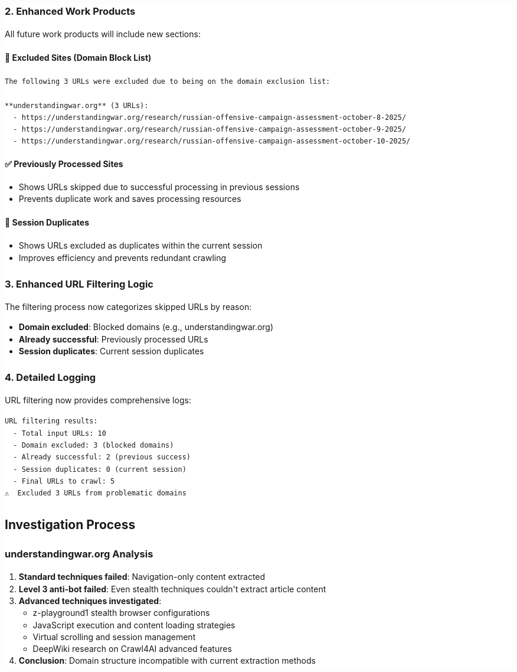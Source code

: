### 2. Enhanced Work Products
All future work products will include new sections:

#### 🚫 Excluded Sites (Domain Block List)
```
The following 3 URLs were excluded due to being on the domain exclusion list:

**understandingwar.org** (3 URLs):
  - https://understandingwar.org/research/russian-offensive-campaign-assessment-october-8-2025/
  - https://understandingwar.org/research/russian-offensive-campaign-assessment-october-9-2025/
  - https://understandingwar.org/research/russian-offensive-campaign-assessment-october-10-2025/
```

#### ✅ Previously Processed Sites
- Shows URLs skipped due to successful processing in previous sessions
- Prevents duplicate work and saves processing resources

#### 🔄 Session Duplicates
- Shows URLs excluded as duplicates within the current session
- Improves efficiency and prevents redundant crawling

### 3. Enhanced URL Filtering Logic
The filtering process now categorizes skipped URLs by reason:
- **Domain excluded**: Blocked domains (e.g., understandingwar.org)
- **Already successful**: Previously processed URLs
- **Session duplicates**: Current session duplicates

### 4. Detailed Logging
URL filtering now provides comprehensive logs:
```
URL filtering results:
  - Total input URLs: 10
  - Domain excluded: 3 (blocked domains)
  - Already successful: 2 (previous success)
  - Session duplicates: 0 (current session)
  - Final URLs to crawl: 5
⚠️  Excluded 3 URLs from problematic domains
```

## Investigation Process

### understandingwar.org Analysis
1. **Standard techniques failed**: Navigation-only content extracted
2. **Level 3 anti-bot failed**: Even stealth techniques couldn't extract article content
3. **Advanced techniques investigated**:
   - z-playground1 stealth browser configurations
   - JavaScript execution and content loading strategies
   - Virtual scrolling and session management
   - DeepWiki research on Crawl4AI advanced features
4. **Conclusion**: Domain structure incompatible with current extraction methods
